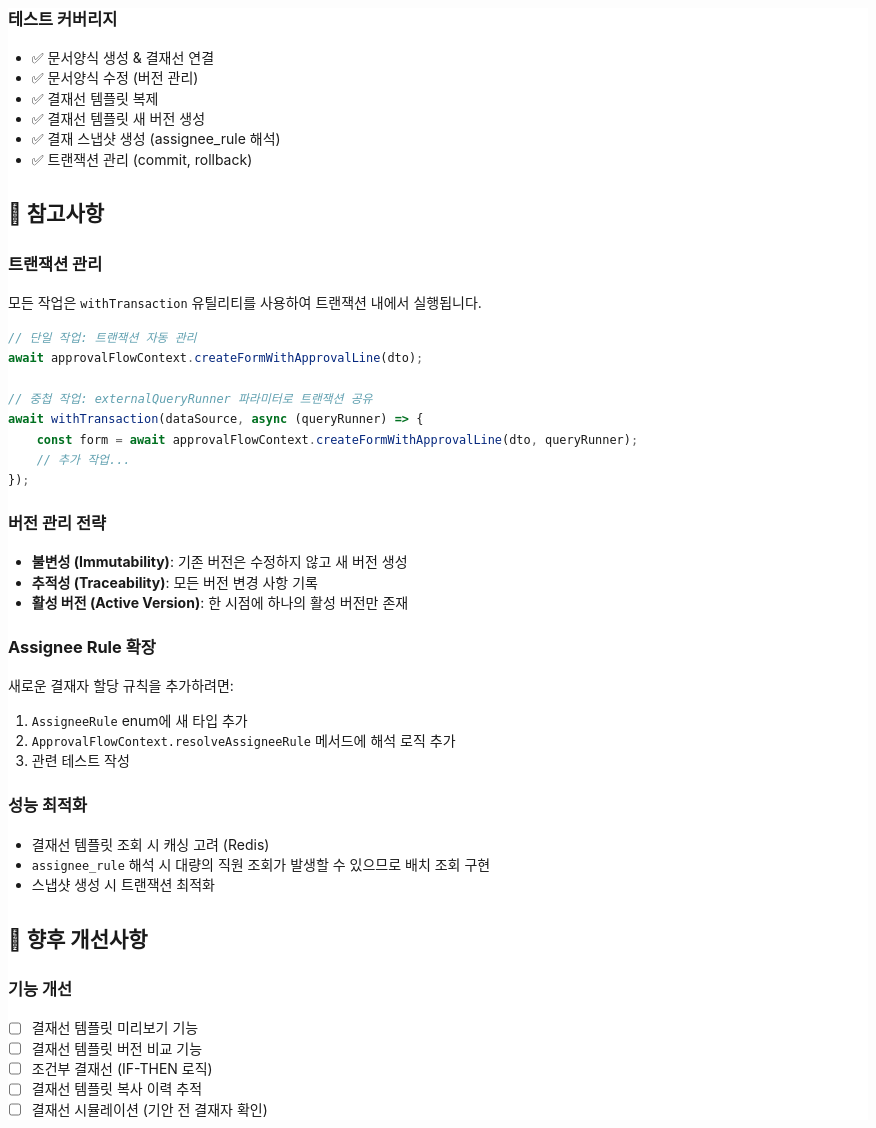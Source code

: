 ### 테스트 커버리지

- ✅ 문서양식 생성 & 결재선 연결
- ✅ 문서양식 수정 (버전 관리)
- ✅ 결재선 템플릿 복제
- ✅ 결재선 템플릿 새 버전 생성
- ✅ 결재 스냅샷 생성 (assignee_rule 해석)
- ✅ 트랜잭션 관리 (commit, rollback)

## 📝 참고사항

### 트랜잭션 관리

모든 작업은 `withTransaction` 유틸리티를 사용하여 트랜잭션 내에서 실행됩니다.

```typescript
// 단일 작업: 트랜잭션 자동 관리
await approvalFlowContext.createFormWithApprovalLine(dto);

// 중첩 작업: externalQueryRunner 파라미터로 트랜잭션 공유
await withTransaction(dataSource, async (queryRunner) => {
    const form = await approvalFlowContext.createFormWithApprovalLine(dto, queryRunner);
    // 추가 작업...
});
```

### 버전 관리 전략

- **불변성 (Immutability)**: 기존 버전은 수정하지 않고 새 버전 생성
- **추적성 (Traceability)**: 모든 버전 변경 사항 기록
- **활성 버전 (Active Version)**: 한 시점에 하나의 활성 버전만 존재

### Assignee Rule 확장

새로운 결재자 할당 규칙을 추가하려면:

1. `AssigneeRule` enum에 새 타입 추가
2. `ApprovalFlowContext.resolveAssigneeRule` 메서드에 해석 로직 추가
3. 관련 테스트 작성

### 성능 최적화

- 결재선 템플릿 조회 시 캐싱 고려 (Redis)
- `assignee_rule` 해석 시 대량의 직원 조회가 발생할 수 있으므로 배치 조회 구현
- 스냅샷 생성 시 트랜잭션 최적화

## 🚧 향후 개선사항

### 기능 개선

- [ ] 결재선 템플릿 미리보기 기능
- [ ] 결재선 템플릿 버전 비교 기능
- [ ] 조건부 결재선 (IF-THEN 로직)
- [ ] 결재선 템플릿 복사 이력 추적
- [ ] 결재선 시뮬레이션 (기안 전 결재자 확인)
